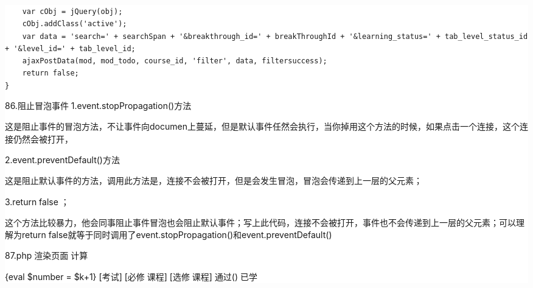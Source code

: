         var cObj = jQuery(obj);
        cObj.addClass('active');
        var data = 'search=' + searchSpan + '&breakthrough_id=' + breakThroughId + '&learning_status=' + tab_level_status_id + '&level_id=' + tab_level_id;
        ajaxPostData(mod, mod_todo, course_id, 'filter', data, filtersuccess);
        return false;
    }

86.阻止冒泡事件
1.event.stopPropagation()方法

这是阻止事件的冒泡方法，不让事件向documen上蔓延，但是默认事件任然会执行，当你掉用这个方法的时候，如果点击一个连接，这个连接仍然会被打开，

2.event.preventDefault()方法

这是阻止默认事件的方法，调用此方法是，连接不会被打开，但是会发生冒泡，冒泡会传递到上一层的父元素；

3.return false  ；

这个方法比较暴力，他会同事阻止事件冒泡也会阻止默认事件；写上此代码，连接不会被打开，事件也不会传递到上一层的父元素；可以理解为return false就等于同时调用了event.stopPropagation()和event.preventDefault()

87.php 渲染页面 计算
<div class="bor_content">
                        <!--{if $level['events']}-->
                            <!--{loop $level['events'] $k $event}-->
                                <div class="te_cotent {if $event['status']==0}unstudy{/if}">
                                    {eval $number = $k+1}
                                    <span style="width:10.5%;"><!--{$number}--></span>
                                    <span style="width: 42%;">
                                        <!--{if $event['event_type']=='exam'}-->
                                        [考试]
                                        <!--{else}-->
                                            <!--{if $event['is_required']==1}-->
                                            [必修 课程]
                                            <!--{else}-->
                                            [选修 课程]
                                            <!--{/if}-->
                                        <!--{/if}-->
                                        <!--{$event['subject']}-->
                                    </span>
                                    <span style="width: 15.7%;height: 50px">
                                    <!--{if  $event['status']!=0}-->
                                        <!--{if $event['event_type']=='exam'}-->
                                        通过()
                                        <!--{else}-->
                                        已学
                                        <!--{/if}-->
                                    <!--{/if}-->
                                    </span>
                                    <span style="width: 15.7%;"><!--{$event['point']}--></span>
                                    <span class="ess_hid" style="width: 15.7%;"><!--{eval echo date('Y/m/d H:i', $level['breakthrough_endtime'])}--></span>
                                </div>
                            <!--{/loop}-->
                        <!--{/if}-->
                    </div>
